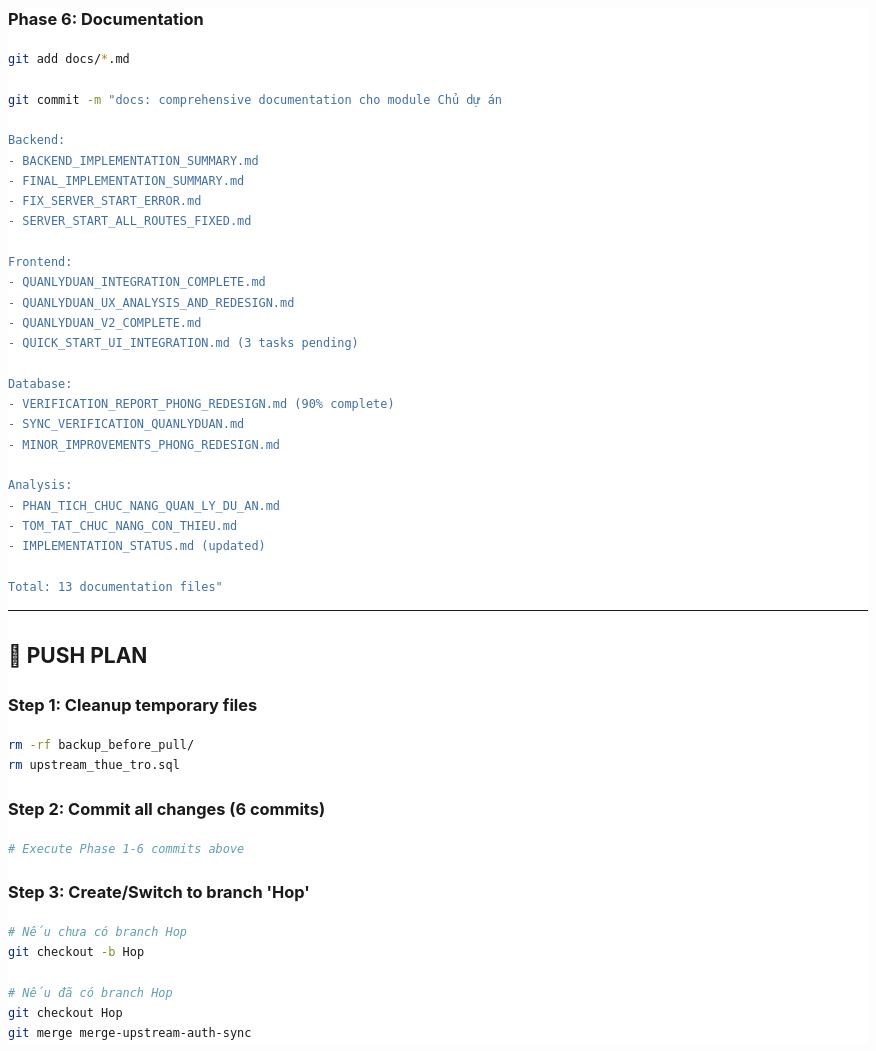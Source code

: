 ### Phase 6: Documentation
```bash
git add docs/*.md

git commit -m "docs: comprehensive documentation cho module Chủ dự án

Backend:
- BACKEND_IMPLEMENTATION_SUMMARY.md
- FINAL_IMPLEMENTATION_SUMMARY.md
- FIX_SERVER_START_ERROR.md
- SERVER_START_ALL_ROUTES_FIXED.md

Frontend:
- QUANLYDUAN_INTEGRATION_COMPLETE.md
- QUANLYDUAN_UX_ANALYSIS_AND_REDESIGN.md
- QUANLYDUAN_V2_COMPLETE.md
- QUICK_START_UI_INTEGRATION.md (3 tasks pending)

Database:
- VERIFICATION_REPORT_PHONG_REDESIGN.md (90% complete)
- SYNC_VERIFICATION_QUANLYDUAN.md
- MINOR_IMPROVEMENTS_PHONG_REDESIGN.md

Analysis:
- PHAN_TICH_CHUC_NANG_QUAN_LY_DU_AN.md
- TOM_TAT_CHUC_NANG_CON_THIEU.md
- IMPLEMENTATION_STATUS.md (updated)

Total: 13 documentation files"
```

---

## 🚀 PUSH PLAN

### Step 1: Cleanup temporary files
```bash
rm -rf backup_before_pull/
rm upstream_thue_tro.sql
```

### Step 2: Commit all changes (6 commits)
```bash
# Execute Phase 1-6 commits above
```

### Step 3: Create/Switch to branch 'Hop'
```bash
# Nếu chưa có branch Hop
git checkout -b Hop

# Nếu đã có branch Hop
git checkout Hop
git merge merge-upstream-auth-sync
```
